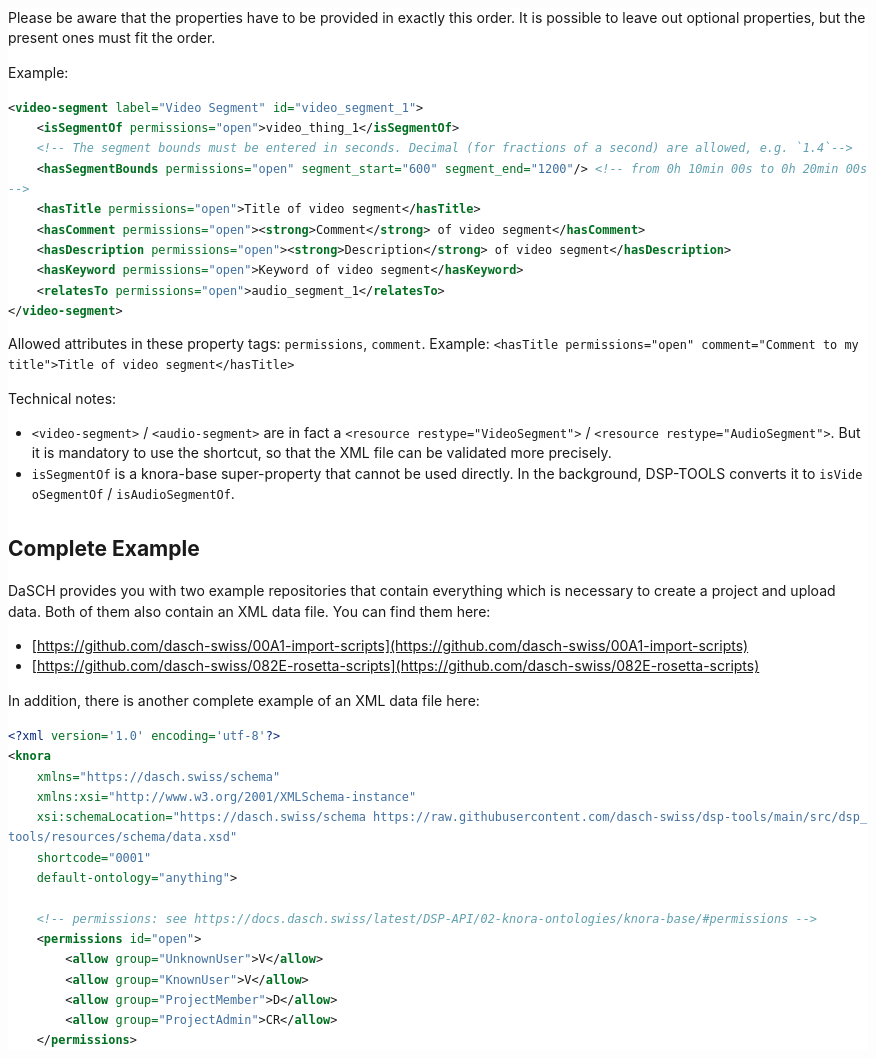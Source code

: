 Please be aware that the properties have to be provided in exactly this order. 
It is possible to leave out optional properties, but the present ones must fit the order.

Example:



```xml
<video-segment label="Video Segment" id="video_segment_1">
    <isSegmentOf permissions="open">video_thing_1</isSegmentOf>
    <!-- The segment bounds must be entered in seconds. Decimal (for fractions of a second) are allowed, e.g. `1.4`-->
    <hasSegmentBounds permissions="open" segment_start="600" segment_end="1200"/> <!-- from 0h 10min 00s to 0h 20min 00s -->
    <hasTitle permissions="open">Title of video segment</hasTitle>
    <hasComment permissions="open"><strong>Comment</strong> of video segment</hasComment>
    <hasDescription permissions="open"><strong>Description</strong> of video segment</hasDescription>
    <hasKeyword permissions="open">Keyword of video segment</hasKeyword>
    <relatesTo permissions="open">audio_segment_1</relatesTo>
</video-segment>
```



Allowed attributes in these property tags: `permissions`, `comment`. 
Example: `<hasTitle permissions="open" comment="Comment to my title">Title of video segment</hasTitle>`

Technical notes: 

- `<video-segment>` / `<audio-segment>` are in fact a 
  `<resource restype="VideoSegment">` / `<resource restype="AudioSegment">`. 
  But it is mandatory to use the shortcut, so that the XML file can be validated more precisely.
- `isSegmentOf` is a knora-base super-property that cannot be used directly. 
  In the background, DSP-TOOLS converts it to `isVideoSegmentOf` / `isAudioSegmentOf`.



## Complete Example

DaSCH provides you with two example repositories that contain everything which is necessary to create a project and 
upload data. Both of them also contain an XML data file. You can find them here:

- [https://github.com/dasch-swiss/00A1-import-scripts](https://github.com/dasch-swiss/00A1-import-scripts)
- [https://github.com/dasch-swiss/082E-rosetta-scripts](https://github.com/dasch-swiss/082E-rosetta-scripts)

In addition, there is another complete example of an XML data file here:

```xml
<?xml version='1.0' encoding='utf-8'?>
<knora 
    xmlns="https://dasch.swiss/schema"
    xmlns:xsi="http://www.w3.org/2001/XMLSchema-instance"
    xsi:schemaLocation="https://dasch.swiss/schema https://raw.githubusercontent.com/dasch-swiss/dsp-tools/main/src/dsp_tools/resources/schema/data.xsd"
    shortcode="0001"
    default-ontology="anything">

    <!-- permissions: see https://docs.dasch.swiss/latest/DSP-API/02-knora-ontologies/knora-base/#permissions -->
    <permissions id="open">
        <allow group="UnknownUser">V</allow>
        <allow group="KnownUser">V</allow>
        <allow group="ProjectMember">D</allow>
        <allow group="ProjectAdmin">CR</allow>
    </permissions>
```